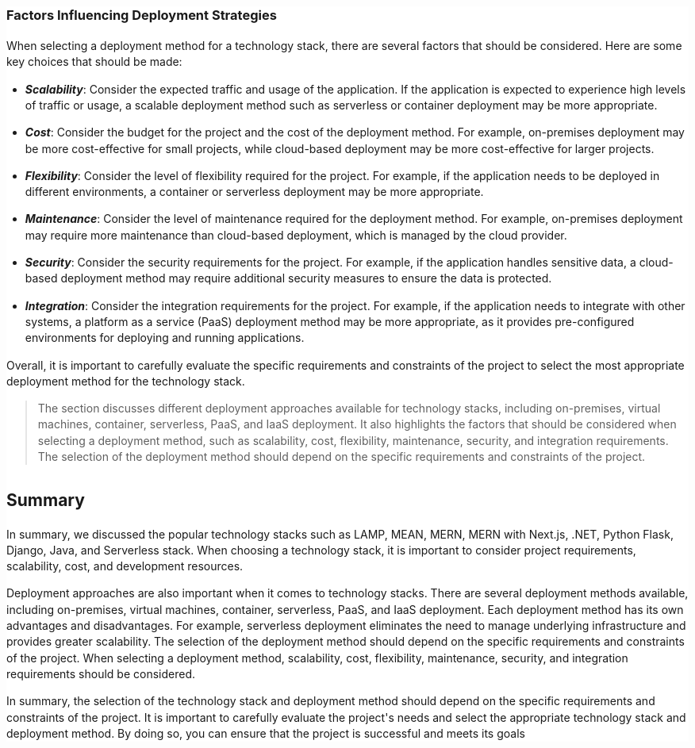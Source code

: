 ### Factors Influencing Deployment Strategies

When selecting a deployment method for a technology stack, there are several factors that should be considered. Here are some key choices that should be made:

* ***Scalability***: Consider the expected traffic and usage of the application. If the application is expected to experience high levels of traffic or usage, a scalable deployment method such as serverless or container deployment may be more appropriate.
    
* ***Cost***: Consider the budget for the project and the cost of the deployment method. For example, on-premises deployment may be more cost-effective for small projects, while cloud-based deployment may be more cost-effective for larger projects.
    
* ***Flexibility***: Consider the level of flexibility required for the project. For example, if the application needs to be deployed in different environments, a container or serverless deployment may be more appropriate.
    
* ***Maintenance***: Consider the level of maintenance required for the deployment method. For example, on-premises deployment may require more maintenance than cloud-based deployment, which is managed by the cloud provider.
    
* ***Security***: Consider the security requirements for the project. For example, if the application handles sensitive data, a cloud-based deployment method may require additional security measures to ensure the data is protected.
    
* ***Integration***: Consider the integration requirements for the project. For example, if the application needs to integrate with other systems, a platform as a service (PaaS) deployment method may be more appropriate, as it provides pre-configured environments for deploying and running applications.
    

Overall, it is important to carefully evaluate the specific requirements and constraints of the project to select the most appropriate deployment method for the technology stack.

> The section discusses different deployment approaches available for technology stacks, including on-premises, virtual machines, container, serverless, PaaS, and IaaS deployment. It also highlights the factors that should be considered when selecting a deployment method, such as scalability, cost, flexibility, maintenance, security, and integration requirements. The selection of the deployment method should depend on the specific requirements and constraints of the project.

## Summary

In summary, we discussed the popular technology stacks such as LAMP, MEAN, MERN, MERN with Next.js, .NET, Python Flask, Django, Java, and Serverless stack. When choosing a technology stack, it is important to consider project requirements, scalability, cost, and development resources.

Deployment approaches are also important when it comes to technology stacks. There are several deployment methods available, including on-premises, virtual machines, container, serverless, PaaS, and IaaS deployment. Each deployment method has its own advantages and disadvantages. For example, serverless deployment eliminates the need to manage underlying infrastructure and provides greater scalability. The selection of the deployment method should depend on the specific requirements and constraints of the project. When selecting a deployment method, scalability, cost, flexibility, maintenance, security, and integration requirements should be considered.

In summary, the selection of the technology stack and deployment method should depend on the specific requirements and constraints of the project. It is important to carefully evaluate the project's needs and select the appropriate technology stack and deployment method. By doing so, you can ensure that the project is successful and meets its goals